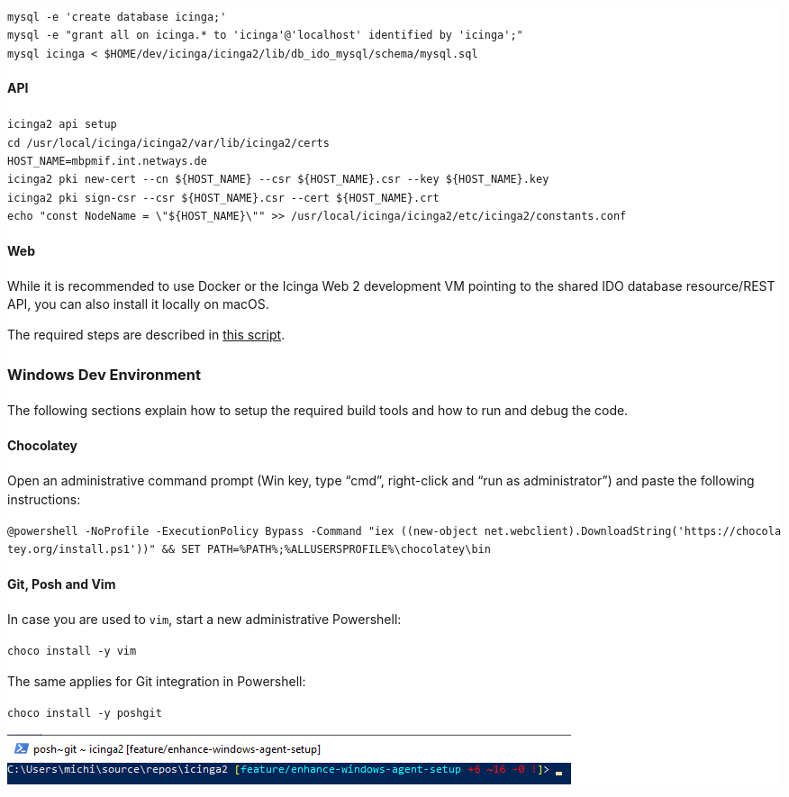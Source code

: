 ```
mysql -e 'create database icinga;'
mysql -e "grant all on icinga.* to 'icinga'@'localhost' identified by 'icinga';"
mysql icinga < $HOME/dev/icinga/icinga2/lib/db_ido_mysql/schema/mysql.sql
```

#### API

```
icinga2 api setup
cd /usr/local/icinga/icinga2/var/lib/icinga2/certs
HOST_NAME=mbpmif.int.netways.de
icinga2 pki new-cert --cn ${HOST_NAME} --csr ${HOST_NAME}.csr --key ${HOST_NAME}.key
icinga2 pki sign-csr --csr ${HOST_NAME}.csr --cert ${HOST_NAME}.crt
echo "const NodeName = \"${HOST_NAME}\"" >> /usr/local/icinga/icinga2/etc/icinga2/constants.conf
```

#### Web

While it is recommended to use Docker or the Icinga Web 2 development VM pointing to the shared IDO database resource/REST API, you can also install it locally on macOS.

The required steps are described in [this script](https://github.com/dnsmichi/dotfiles/blob/master/icingaweb2.sh).



### Windows Dev Environment <a id="development-windows-dev-env"></a>

The following sections explain how to setup the required build tools
and how to run and debug the code.

#### Chocolatey

Open an administrative command prompt (Win key, type “cmd”, right-click and “run as administrator”) and paste the following instructions:

```
@powershell -NoProfile -ExecutionPolicy Bypass -Command "iex ((new-object net.webclient).DownloadString('https://chocolatey.org/install.ps1'))" && SET PATH=%PATH%;%ALLUSERSPROFILE%\chocolatey\bin
```

#### Git, Posh and Vim

In case you are used to `vim`, start a new administrative Powershell:

```
choco install -y vim
```

The same applies for Git integration in Powershell:

```
choco install -y poshgit
```

![Powershell Posh Git](images/development/windows_powershell_posh_git.png)
